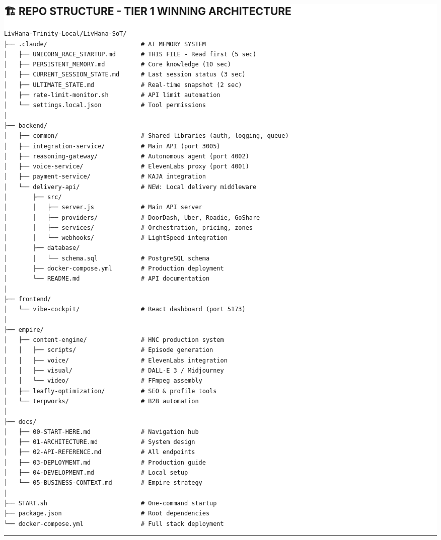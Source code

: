 
## 🏗️ REPO STRUCTURE - TIER 1 WINNING ARCHITECTURE

```
LivHana-Trinity-Local/LivHana-SoT/
├── .claude/                          # AI MEMORY SYSTEM
│   ├── UNICORN_RACE_STARTUP.md       # THIS FILE - Read first (5 sec)
│   ├── PERSISTENT_MEMORY.md          # Core knowledge (10 sec)
│   ├── CURRENT_SESSION_STATE.md      # Last session status (3 sec)
│   ├── ULTIMATE_STATE.md             # Real-time snapshot (2 sec)
│   ├── rate-limit-monitor.sh         # API limit automation
│   └── settings.local.json           # Tool permissions
│
├── backend/
│   ├── common/                       # Shared libraries (auth, logging, queue)
│   ├── integration-service/          # Main API (port 3005)
│   ├── reasoning-gateway/            # Autonomous agent (port 4002)
│   ├── voice-service/                # ElevenLabs proxy (port 4001)
│   ├── payment-service/              # KAJA integration
│   └── delivery-api/                 # NEW: Local delivery middleware
│       ├── src/
│       │   ├── server.js             # Main API server
│       │   ├── providers/            # DoorDash, Uber, Roadie, GoShare
│       │   ├── services/             # Orchestration, pricing, zones
│       │   └── webhooks/             # LightSpeed integration
│       ├── database/
│       │   └── schema.sql            # PostgreSQL schema
│       ├── docker-compose.yml        # Production deployment
│       └── README.md                 # API documentation
│
├── frontend/
│   └── vibe-cockpit/                 # React dashboard (port 5173)
│
├── empire/
│   ├── content-engine/               # HNC production system
│   │   ├── scripts/                  # Episode generation
│   │   ├── voice/                    # ElevenLabs integration
│   │   ├── visual/                   # DALL-E 3 / Midjourney
│   │   └── video/                    # FFmpeg assembly
│   ├── leafly-optimization/          # SEO & profile tools
│   └── terpworks/                    # B2B automation
│
├── docs/
│   ├── 00-START-HERE.md              # Navigation hub
│   ├── 01-ARCHITECTURE.md            # System design
│   ├── 02-API-REFERENCE.md           # All endpoints
│   ├── 03-DEPLOYMENT.md              # Production guide
│   ├── 04-DEVELOPMENT.md             # Local setup
│   └── 05-BUSINESS-CONTEXT.md        # Empire strategy
│
├── START.sh                          # One-command startup
├── package.json                      # Root dependencies
└── docker-compose.yml                # Full stack deployment
```

---